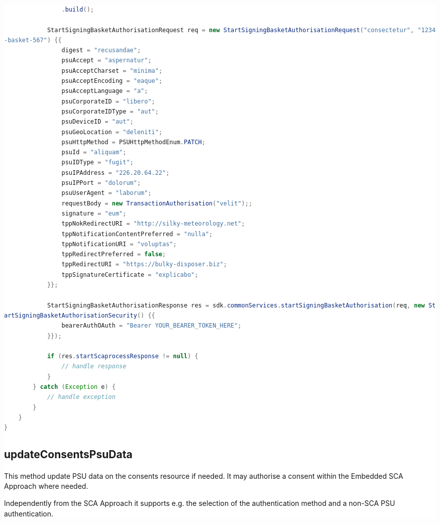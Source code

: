 ```java
                .build();

            StartSigningBasketAuthorisationRequest req = new StartSigningBasketAuthorisationRequest("consectetur", "1234-basket-567") {{
                digest = "recusandae";
                psuAccept = "aspernatur";
                psuAcceptCharset = "minima";
                psuAcceptEncoding = "eaque";
                psuAcceptLanguage = "a";
                psuCorporateID = "libero";
                psuCorporateIDType = "aut";
                psuDeviceID = "aut";
                psuGeoLocation = "deleniti";
                psuHttpMethod = PSUHttpMethodEnum.PATCH;
                psuId = "aliquam";
                psuIDType = "fugit";
                psuIPAddress = "226.20.64.22";
                psuIPPort = "dolorum";
                psuUserAgent = "laborum";
                requestBody = new TransactionAuthorisation("velit");;
                signature = "eum";
                tppNokRedirectURI = "http://silky-meteorology.net";
                tppNotificationContentPreferred = "nulla";
                tppNotificationURI = "voluptas";
                tppRedirectPreferred = false;
                tppRedirectURI = "https://bulky-disposer.biz";
                tppSignatureCertificate = "explicabo";
            }};            

            StartSigningBasketAuthorisationResponse res = sdk.commonServices.startSigningBasketAuthorisation(req, new StartSigningBasketAuthorisationSecurity() {{
                bearerAuthOAuth = "Bearer YOUR_BEARER_TOKEN_HERE";
            }});

            if (res.startScaprocessResponse != null) {
                // handle response
            }
        } catch (Exception e) {
            // handle exception
        }
    }
}
```

## updateConsentsPsuData

This method update PSU data on the consents  resource if needed.
It may authorise a consent within the Embedded SCA Approach where needed.

Independently from the SCA Approach it supports e.g. the selection of
the authentication method and a non-SCA PSU authentication.
